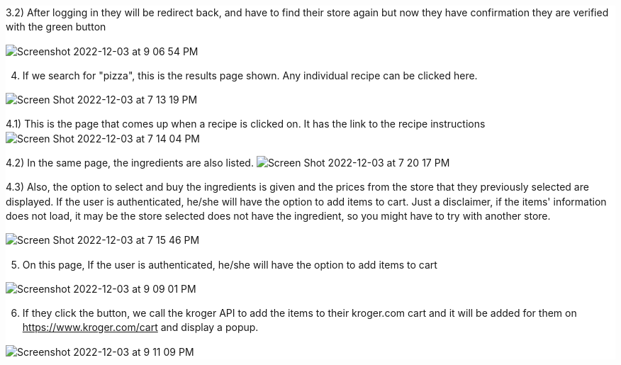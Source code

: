 3.2) After logging in they will be redirect back, and have to find their store again but now they have confirmation they are verified with the green button

<img width="880" alt="Screenshot 2022-12-03 at 9 06 54 PM" src="https://user-images.githubusercontent.com/57426824/205472287-fa0990c0-8ae1-48cb-a54f-083d0684bf33.png">

4) If we search for "pizza", this is the results page shown. Any individual recipe can be clicked here.
<img width="1436" alt="Screen Shot 2022-12-03 at 7 13 19 PM" src="https://user-images.githubusercontent.com/97759670/205469245-bc4de88b-7a88-459a-89b8-dc15965402dd.png">

4.1) This is the page that comes up when a recipe is clicked on. It has the link to the recipe instructions
<img width="1436" alt="Screen Shot 2022-12-03 at 7 14 04 PM" src="https://user-images.githubusercontent.com/97759670/205469259-02484bb4-447e-4e38-b359-3d6c3dee6229.png">

4.2) In the same page, the ingredients are also listed. 
<img width="748" alt="Screen Shot 2022-12-03 at 7 20 17 PM" src="https://user-images.githubusercontent.com/97759670/205469446-eea21452-17ef-4afe-b61e-c16502357c64.png">

4.3) Also, the option to select and buy the ingredients is given and the prices from the store that they previously selected are displayed.
If the user is authenticated, he/she will have the option to add items to cart. Just a disclaimer, if the items' information does not load, it may be the store selected does not have the ingredient, so you might have to try with another store.

<img width="1435" alt="Screen Shot 2022-12-03 at 7 15 46 PM" src="https://user-images.githubusercontent.com/97759670/205469320-da9d2335-286c-4be9-9584-69eeda7830ae.png">

5) On this page, If the user is authenticated, he/she will have the option to add items to cart

<img width="1129" alt="Screenshot 2022-12-03 at 9 09 01 PM" src="https://user-images.githubusercontent.com/57426824/205472331-d4c470ec-cd51-4fbc-b795-7ffea2ad09ad.png">

6) If they click the button, we call the kroger API to add the items to their kroger.com cart and it will be added for them on https://www.kroger.com/cart and display a popup.

<img width="1453" alt="Screenshot 2022-12-03 at 9 11 09 PM" src="https://user-images.githubusercontent.com/57426824/205472384-4368e0f0-0835-44c8-bd43-870c913088ee.png">



